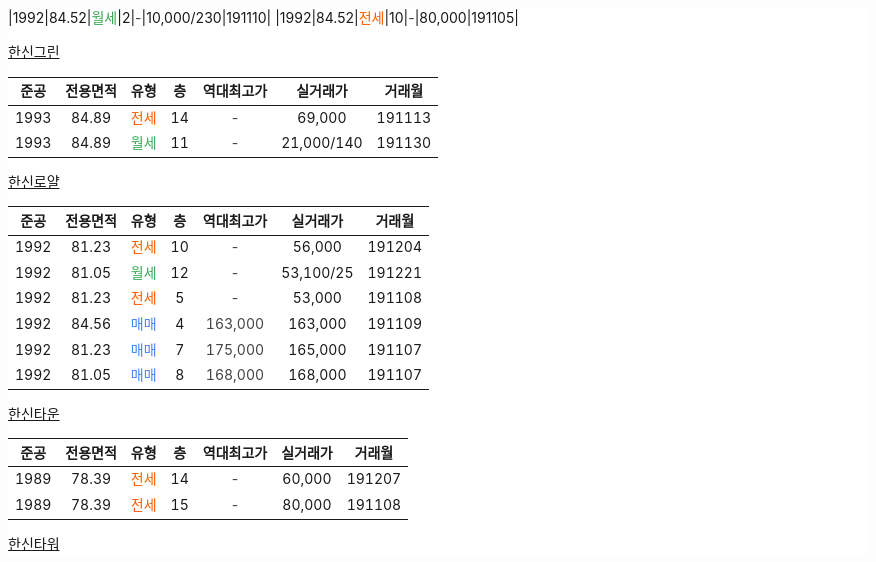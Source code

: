 |1992|84.52|<span style="color:#34a853">월세</span>|2|<span style="color:#444444">-</span>|10,000/230|191110|
|1992|84.52|<span style="color:#ff5a00">전세</span>|10|<span style="color:#444444">-</span>|80,000|191105|


<script async src="//pagead2.googlesyndication.com/pagead/js/adsbygoogle.js"></script>

<ins class="adsbygoogle"
     style="display:block"
     data-ad-client="ca-pub-1142216861245946"
     data-ad-slot="4805727019"
     data-ad-format="auto"
     data-full-width-responsive="true"></ins>
<script>
(adsbygoogle = window.adsbygoogle || []).push({});
</script>


[한신그린](https://search.naver.com/search.naver?query=%EC%84%9C%EC%9A%B8%ED%8A%B9%EB%B3%84%EC%8B%9C+%EC%84%9C%EC%B4%88%EA%B5%AC+%EC%9E%A0%EC%9B%90%EB%8F%99+%ED%95%9C%EC%8B%A0%EA%B7%B8%EB%A6%B0)

|준공|전용면적|유형|층|역대최고가|실거래가|거래월|
|:---:|:---:|:---:|:---:|:---:|:---:|:---:|
|1993|84.89|<span style="color:#ff5a00">전세</span>|14|<span style="color:#444444">-</span>|69,000|191113|
|1993|84.89|<span style="color:#34a853">월세</span>|11|<span style="color:#444444">-</span>|21,000/140|191130|

[한신로얄](https://search.naver.com/search.naver?query=%EC%84%9C%EC%9A%B8%ED%8A%B9%EB%B3%84%EC%8B%9C+%EC%84%9C%EC%B4%88%EA%B5%AC+%EC%9E%A0%EC%9B%90%EB%8F%99+%ED%95%9C%EC%8B%A0%EB%A1%9C%EC%96%84)

|준공|전용면적|유형|층|역대최고가|실거래가|거래월|
|:---:|:---:|:---:|:---:|:---:|:---:|:---:|
|1992|81.23|<span style="color:#ff5a00">전세</span>|10|<span style="color:#444444">-</span>|56,000|191204|
|1992|81.05|<span style="color:#34a853">월세</span>|12|<span style="color:#444444">-</span>|53,100/25|191221|
|1992|81.23|<span style="color:#ff5a00">전세</span>|5|<span style="color:#444444">-</span>|53,000|191108|
|1992|84.56|<span style="color:#4285f3">매매</span>|4|<span style="color:#444444">163,000</span>|163,000|191109|
|1992|81.23|<span style="color:#4285f3">매매</span>|7|<span style="color:#444444">175,000</span>|165,000|191107|
|1992|81.05|<span style="color:#4285f3">매매</span>|8|<span style="color:#444444">168,000</span>|168,000|191107|

[한신타운](https://search.naver.com/search.naver?query=%EC%84%9C%EC%9A%B8%ED%8A%B9%EB%B3%84%EC%8B%9C+%EC%84%9C%EC%B4%88%EA%B5%AC+%EC%9E%A0%EC%9B%90%EB%8F%99+%ED%95%9C%EC%8B%A0%ED%83%80%EC%9A%B4)

|준공|전용면적|유형|층|역대최고가|실거래가|거래월|
|:---:|:---:|:---:|:---:|:---:|:---:|:---:|
|1989|78.39|<span style="color:#ff5a00">전세</span>|14|<span style="color:#444444">-</span>|60,000|191207|
|1989|78.39|<span style="color:#ff5a00">전세</span>|15|<span style="color:#444444">-</span>|80,000|191108|

[한신타워](https://search.naver.com/search.naver?query=%EC%84%9C%EC%9A%B8%ED%8A%B9%EB%B3%84%EC%8B%9C+%EC%84%9C%EC%B4%88%EA%B5%AC+%EC%9E%A0%EC%9B%90%EB%8F%99+%ED%95%9C%EC%8B%A0%ED%83%80%EC%9B%8C)
